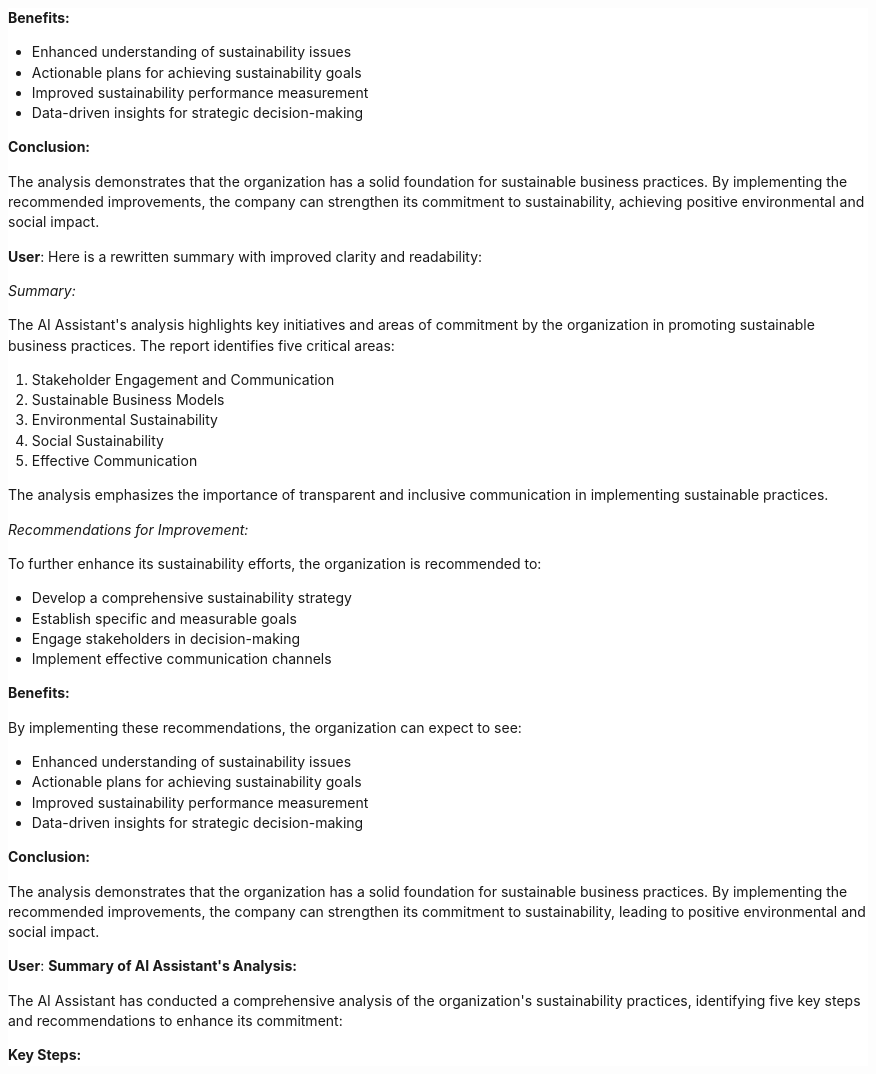 **Benefits:**

* Enhanced understanding of sustainability issues
* Actionable plans for achieving sustainability goals
* Improved sustainability performance measurement
* Data-driven insights for strategic decision-making

**Conclusion:**

The analysis demonstrates that the organization has a solid foundation for sustainable business practices. By implementing the recommended improvements, the company can strengthen its commitment to sustainability, achieving positive environmental and social impact.

**User**: Here is a rewritten summary with improved clarity and readability:

*Summary:*

The AI Assistant's analysis highlights key initiatives and areas of commitment by the organization in promoting sustainable business practices. The report identifies five critical areas:

1. Stakeholder Engagement and Communication
2. Sustainable Business Models
3. Environmental Sustainability
4. Social Sustainability
5. Effective Communication

The analysis emphasizes the importance of transparent and inclusive communication in implementing sustainable practices.

*Recommendations for Improvement:*

To further enhance its sustainability efforts, the organization is recommended to:

* Develop a comprehensive sustainability strategy
* Establish specific and measurable goals
* Engage stakeholders in decision-making
* Implement effective communication channels

**Benefits:**

By implementing these recommendations, the organization can expect to see:

* Enhanced understanding of sustainability issues
* Actionable plans for achieving sustainability goals
* Improved sustainability performance measurement
* Data-driven insights for strategic decision-making

**Conclusion:**

The analysis demonstrates that the organization has a solid foundation for sustainable business practices. By implementing the recommended improvements, the company can strengthen its commitment to sustainability, leading to positive environmental and social impact.

**User**: **Summary of AI Assistant's Analysis:**

The AI Assistant has conducted a comprehensive analysis of the organization's sustainability practices, identifying five key steps and recommendations to enhance its commitment:

**Key Steps:**
